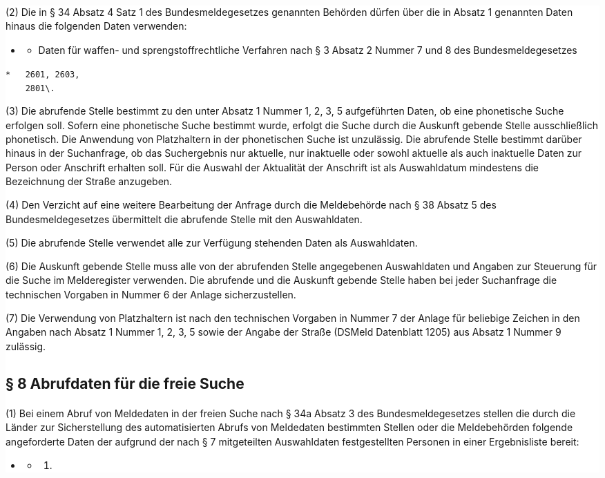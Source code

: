 


(2) Die in § 34 Absatz 4 Satz 1 des Bundesmeldegesetzes genannten
Behörden dürfen über die in Absatz 1 genannten Daten hinaus die
folgenden Daten verwenden:


*    *   Daten für waffen- und sprengstoffrechtliche Verfahren nach § 3 Absatz
        2 Nummer 7 und 8 des Bundesmeldegesetzes

    *   2601, 2603,
        2801\.




(3) Die abrufende Stelle bestimmt zu den unter Absatz 1 Nummer 1, 2,
3, 5 aufgeführten Daten, ob eine phonetische Suche erfolgen soll.
Sofern eine phonetische Suche bestimmt wurde, erfolgt die Suche durch
die Auskunft gebende Stelle ausschließlich phonetisch. Die Anwendung
von Platzhaltern in der phonetischen Suche ist unzulässig. Die
abrufende Stelle bestimmt darüber hinaus in der Suchanfrage, ob das
Suchergebnis nur aktuelle, nur inaktuelle oder sowohl aktuelle als
auch inaktuelle Daten zur Person oder Anschrift erhalten soll. Für die
Auswahl der Aktualität der Anschrift ist als Auswahldatum mindestens
die Bezeichnung der Straße anzugeben.

(4) Den Verzicht auf eine weitere Bearbeitung der Anfrage durch die
Meldebehörde nach § 38 Absatz 5 des Bundesmeldegesetzes übermittelt
die abrufende Stelle mit den Auswahldaten.

(5) Die abrufende Stelle verwendet alle zur Verfügung stehenden Daten
als Auswahldaten.

(6) Die Auskunft gebende Stelle muss alle von der abrufenden Stelle
angegebenen Auswahldaten und Angaben zur Steuerung für die Suche im
Melderegister verwenden. Die abrufende und die Auskunft gebende Stelle
haben bei jeder Suchanfrage die technischen Vorgaben in Nummer 6 der
Anlage sicherzustellen.

(7) Die Verwendung von Platzhaltern ist nach den technischen Vorgaben
in Nummer 7 der Anlage für beliebige Zeichen in den Angaben nach
Absatz 1 Nummer 1, 2, 3, 5 sowie der Angabe der Straße (DSMeld
Datenblatt 1205) aus Absatz 1 Nummer 9 zulässig.


## § 8 Abrufdaten für die freie Suche

(1) Bei einem Abruf von Meldedaten in der freien Suche nach § 34a
Absatz 3 des Bundesmeldegesetzes stellen die durch die Länder zur
Sicherstellung des automatisierten Abrufs von Meldedaten bestimmten
Stellen oder die Meldebehörden folgende angeforderte Daten der
aufgrund der nach § 7 mitgeteilten Auswahldaten festgestellten
Personen in einer Ergebnisliste bereit:


*    *   1.
